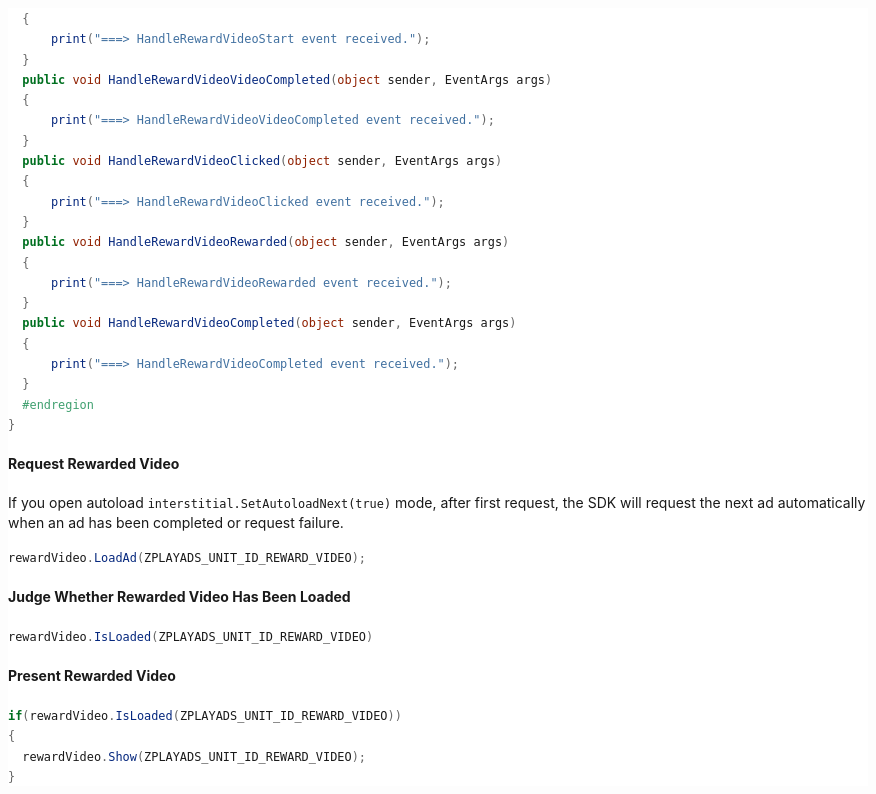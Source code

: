 ```C#
  {
      print("===> HandleRewardVideoStart event received.");
  }
  public void HandleRewardVideoVideoCompleted(object sender, EventArgs args)
  {
      print("===> HandleRewardVideoVideoCompleted event received.");
  }
  public void HandleRewardVideoClicked(object sender, EventArgs args)
  {
      print("===> HandleRewardVideoClicked event received.");
  }
  public void HandleRewardVideoRewarded(object sender, EventArgs args)
  {
      print("===> HandleRewardVideoRewarded event received.");
  }
  public void HandleRewardVideoCompleted(object sender, EventArgs args)
  {
      print("===> HandleRewardVideoCompleted event received.");
  }
  #endregion
}
```

#### Request Rewarded Video
If you open autoload ```interstitial.SetAutoloadNext(true)``` mode, after first request, the SDK will request the next ad automatically when an ad has been completed or request failure. 

```C#
rewardVideo.LoadAd(ZPLAYADS_UNIT_ID_REWARD_VIDEO);
```

#### Judge Whether Rewarded Video Has Been Loaded

```c#
rewardVideo.IsLoaded(ZPLAYADS_UNIT_ID_REWARD_VIDEO)
```

#### Present Rewarded Video

```c#
if(rewardVideo.IsLoaded(ZPLAYADS_UNIT_ID_REWARD_VIDEO))
{
  rewardVideo.Show(ZPLAYADS_UNIT_ID_REWARD_VIDEO);
} 
```
